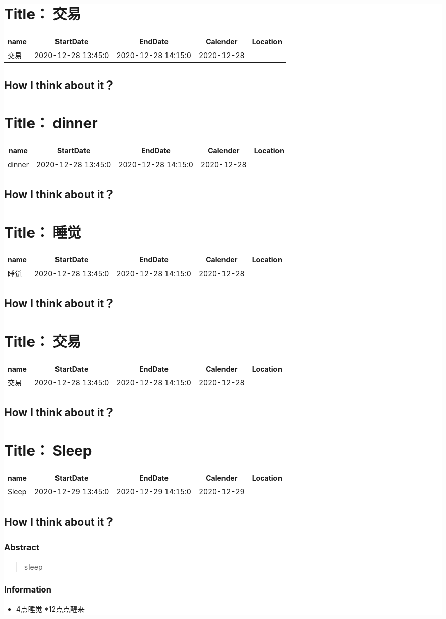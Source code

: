 # Title：	交易
| name | StartDate | EndDate | Calender | Location |
| ---- | --------- | ------- | -------- | -------- |
| 	交易 | 2020-12-28 13:45:0 | 2020-12-28 14:15:0 | 2020-12-28 |  |
## How I think about it？



# Title：	dinner
| name | StartDate | EndDate | Calender | Location |
| ---- | --------- | ------- | -------- | -------- |
| 	dinner | 2020-12-28 13:45:0 | 2020-12-28 14:15:0 | 2020-12-28 |  |
## How I think about it？



# Title：	睡觉
| name | StartDate | EndDate | Calender | Location |
| ---- | --------- | ------- | -------- | -------- |
| 	睡觉 | 2020-12-28 13:45:0 | 2020-12-28 14:15:0 | 2020-12-28 |  |
## How I think about it？



# Title：	交易
| name | StartDate | EndDate | Calender | Location |
| ---- | --------- | ------- | -------- | -------- |
| 	交易 | 2020-12-28 13:45:0 | 2020-12-28 14:15:0 | 2020-12-28 |  |
## How I think about it？



# Title：	Sleep
| name | StartDate | EndDate | Calender | Location |
| ---- | --------- | ------- | -------- | -------- |
| 	Sleep | 2020-12-29 13:45:0 | 2020-12-29 14:15:0 | 2020-12-29 |  |
## How I think about it？
	
### Abstract
> sleep
### Information
* 4点睡觉
*12点点醒来
